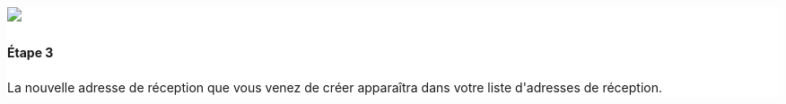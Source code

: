 <img src="/img/guides/installing-defi-app/wallet-receive2.png" srcset="/img/guides/installing-defi-app/wallet-receive2.png 1x, /img/guides/installing-defi-app/wallet-receive2@2x.png 2x">

#### Étape 3

La nouvelle adresse de réception que vous venez de créer apparaîtra dans votre liste d'adresses de réception.
